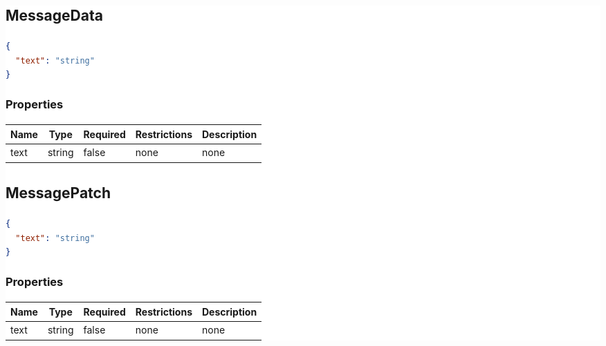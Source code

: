 <h2 id="tocS_MessageData">MessageData</h2>

<a id="schemamessagedata"></a>
<a id="schema_MessageData"></a>
<a id="tocSmessagedata"></a>
<a id="tocsmessagedata"></a>

```json
{
  "text": "string"
}

```

### Properties

|Name|Type|Required|Restrictions|Description|
|---|---|---|---|---|
|text|string|false|none|none|

<h2 id="tocS_MessagePatch">MessagePatch</h2>

<a id="schemamessagepatch"></a>
<a id="schema_MessagePatch"></a>
<a id="tocSmessagepatch"></a>
<a id="tocsmessagepatch"></a>

```json
{
  "text": "string"
}

```

### Properties

|Name|Type|Required|Restrictions|Description|
|---|---|---|---|---|
|text|string|false|none|none|


